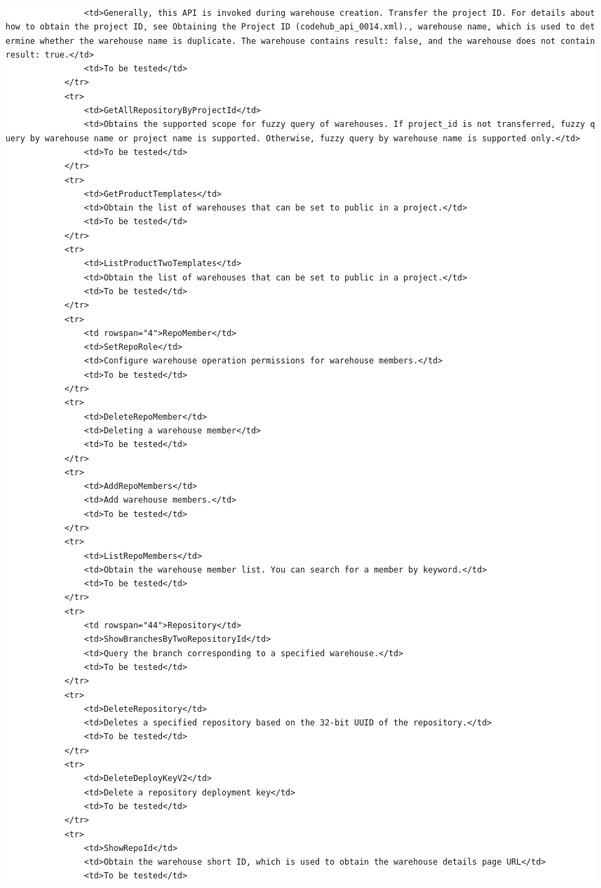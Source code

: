                     <td>Generally, this API is invoked during warehouse creation. Transfer the project ID. For details about how to obtain the project ID, see Obtaining the Project ID (codehub_api_0014.xml)., warehouse name, which is used to determine whether the warehouse name is duplicate. The warehouse contains result: false, and the warehouse does not contain result: true.</td>
                    <td>To be tested</td>
                </tr>
                <tr>
                    <td>GetAllRepositoryByProjectId</td>
                    <td>Obtains the supported scope for fuzzy query of warehouses. If project_id is not transferred, fuzzy query by warehouse name or project name is supported. Otherwise, fuzzy query by warehouse name is supported only.</td>
                    <td>To be tested</td>
                </tr>
                <tr>
                    <td>GetProductTemplates</td>
                    <td>Obtain the list of warehouses that can be set to public in a project.</td>
                    <td>To be tested</td>
                </tr>
                <tr>
                    <td>ListProductTwoTemplates</td>
                    <td>Obtain the list of warehouses that can be set to public in a project.</td>
                    <td>To be tested</td>
                </tr>
                <tr>
                    <td rowspan="4">RepoMember</td>
                    <td>SetRepoRole</td>
                    <td>Configure warehouse operation permissions for warehouse members.</td>
                    <td>To be tested</td>
                </tr>
                <tr>
                    <td>DeleteRepoMember</td>
                    <td>Deleting a warehouse member</td>
                    <td>To be tested</td>
                </tr>
                <tr>
                    <td>AddRepoMembers</td>
                    <td>Add warehouse members.</td>
                    <td>To be tested</td>
                </tr>
                <tr>
                    <td>ListRepoMembers</td>
                    <td>Obtain the warehouse member list. You can search for a member by keyword.</td>
                    <td>To be tested</td>
                </tr>
                <tr>
                    <td rowspan="44">Repository</td>
                    <td>ShowBranchesByTwoRepositoryId</td>
                    <td>Query the branch corresponding to a specified warehouse.</td>
                    <td>To be tested</td>
                </tr>
                <tr>
                    <td>DeleteRepository</td>
                    <td>Deletes a specified repository based on the 32-bit UUID of the repository.</td>
                    <td>To be tested</td>
                </tr>
                <tr>
                    <td>DeleteDeployKeyV2</td>
                    <td>Delete a repository deployment key</td>
                    <td>To be tested</td>
                </tr>
                <tr>
                    <td>ShowRepoId</td>
                    <td>Obtain the warehouse short ID, which is used to obtain the warehouse details page URL</td>
                    <td>To be tested</td>